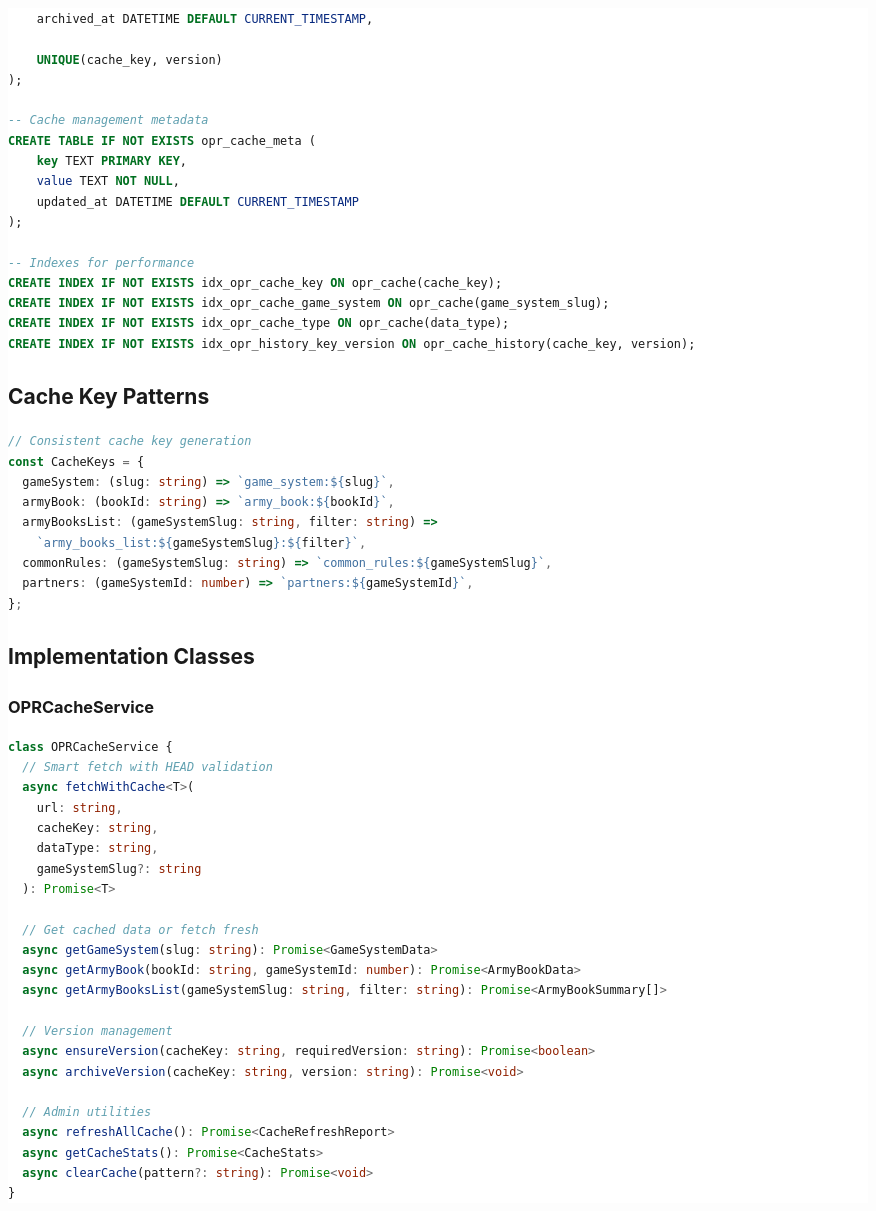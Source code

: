 ```sql
    archived_at DATETIME DEFAULT CURRENT_TIMESTAMP,
    
    UNIQUE(cache_key, version)
);

-- Cache management metadata
CREATE TABLE IF NOT EXISTS opr_cache_meta (
    key TEXT PRIMARY KEY,
    value TEXT NOT NULL,
    updated_at DATETIME DEFAULT CURRENT_TIMESTAMP
);

-- Indexes for performance
CREATE INDEX IF NOT EXISTS idx_opr_cache_key ON opr_cache(cache_key);
CREATE INDEX IF NOT EXISTS idx_opr_cache_game_system ON opr_cache(game_system_slug);
CREATE INDEX IF NOT EXISTS idx_opr_cache_type ON opr_cache(data_type);
CREATE INDEX IF NOT EXISTS idx_opr_history_key_version ON opr_cache_history(cache_key, version);
```

## Cache Key Patterns

```typescript
// Consistent cache key generation
const CacheKeys = {
  gameSystem: (slug: string) => `game_system:${slug}`,
  armyBook: (bookId: string) => `army_book:${bookId}`,
  armyBooksList: (gameSystemSlug: string, filter: string) => 
    `army_books_list:${gameSystemSlug}:${filter}`,
  commonRules: (gameSystemSlug: string) => `common_rules:${gameSystemSlug}`,
  partners: (gameSystemId: number) => `partners:${gameSystemId}`,
};
```

## Implementation Classes

### OPRCacheService
```typescript
class OPRCacheService {
  // Smart fetch with HEAD validation
  async fetchWithCache<T>(
    url: string, 
    cacheKey: string, 
    dataType: string,
    gameSystemSlug?: string
  ): Promise<T>

  // Get cached data or fetch fresh
  async getGameSystem(slug: string): Promise<GameSystemData>
  async getArmyBook(bookId: string, gameSystemId: number): Promise<ArmyBookData>
  async getArmyBooksList(gameSystemSlug: string, filter: string): Promise<ArmyBookSummary[]>

  // Version management
  async ensureVersion(cacheKey: string, requiredVersion: string): Promise<boolean>
  async archiveVersion(cacheKey: string, version: string): Promise<void>
  
  // Admin utilities
  async refreshAllCache(): Promise<CacheRefreshReport>
  async getCacheStats(): Promise<CacheStats>
  async clearCache(pattern?: string): Promise<void>
}
```
